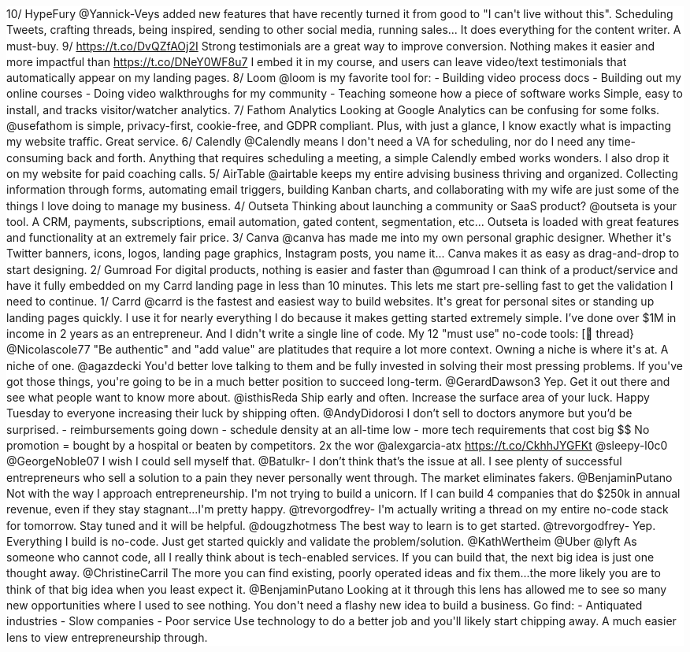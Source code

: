   10/ HypeFury  @Yannick-Veys added new features that have recently turned it from good to "I can't live without this".  Scheduling Tweets, crafting threads, being inspired, sending to other social media, running sales...  It does everything for the content writer.  A must-buy.
  9/  https://t.co/DvQZfAOj2I  Strong testimonials are a great way to improve conversion.  Nothing makes it easier and more impactful than  https://t.co/DNeY0WF8u7  I embed it in my course, and users can leave video/text testimonials that automatically appear on my landing pages.
  8/ Loom  @loom is my favorite tool for:  - Building video process docs - Building out my online courses - Doing video walkthroughs for my community - Teaching someone how a piece of software works  Simple, easy to install, and tracks visitor/watcher analytics.
  7/ Fathom Analytics  Looking at Google Analytics can be confusing for some folks.  @usefathom is simple, privacy-first, cookie-free, and GDPR compliant.  Plus, with just a glance, I know exactly what is impacting my website traffic.   Great service.
  6/ Calendly  @Calendly means I don't need a VA for scheduling, nor do I need any time-consuming back and forth.  Anything that requires scheduling a meeting, a simple Calendly embed works wonders.  I also drop it on my website for paid coaching calls.
  5/ AirTable  @airtable keeps my entire advising business thriving and organized.  Collecting information through forms, automating email triggers, building Kanban charts, and collaborating with my wife are just some of the things I love doing to manage my business.
  4/ Outseta  Thinking about launching a community or SaaS product?   @outseta is your tool.   A CRM, payments, subscriptions, email automation, gated content, segmentation, etc...  Outseta is loaded with great features and functionality at an extremely fair price.
  3/ Canva  @canva has made me into my own personal graphic designer.  Whether it's Twitter banners, icons, logos, landing page graphics, Instagram posts, you name it...  Canva makes it as easy as drag-and-drop to start designing.
  2/ Gumroad  For digital products, nothing is easier and faster than @gumroad  I can think of a product/service and have it fully embedded on my Carrd landing page in less than 10 minutes.  This lets me start pre-selling fast to get the validation I need to continue.
  1/ Carrd  @carrd is the fastest and easiest way to build websites.  It's great for personal sites or standing up landing pages quickly.  I use it for nearly everything I do because it makes getting started extremely simple.
  I’ve done over $1M in income in 2 years as an entrepreneur.  And I didn't write a single line of code.  My 12 "must use" no-code tools:  [🧵 thread}
  @Nicolascole77 "Be authentic" and "add value" are platitudes that require a lot more context.  Owning a niche is where it's at. A niche of one.
  @agazdecki You'd better love talking to them and be fully invested in solving their most pressing problems.  If you've got those things, you're going to be in a much better position to succeed long-term.
  @GerardDawson3 Yep. Get it out there and see what people want to know more about.
  @isthisReda Ship early and often. Increase the surface area of your luck.
  Happy Tuesday to everyone increasing their luck by shipping often.
  @AndyDidorosi I don’t sell to doctors anymore but you’d be surprised.   - reimbursements going down - schedule density at an all-time low - more tech requirements that cost big $$  No promotion = bought by a hospital or beaten by competitors.   2x the wor
  @alexgarcia-atx  https://t.co/CkhhJYGFKt
  @sleepy-l0c0 @GeorgeNoble07 I wish I could sell myself that.
  @Batulkr- I don’t think that’s the issue at all.   I see plenty of successful entrepreneurs who sell a solution to a pain they never personally went through.   The market eliminates fakers.
  @BenjaminPutano Not with the way I approach entrepreneurship.  I'm not trying to build a unicorn.  If I can build 4 companies that do $250k in annual revenue, even if they stay stagnant...I'm pretty happy.
  @trevorgodfrey- I'm actually writing a thread on my entire no-code stack for tomorrow. Stay tuned and it will be helpful.
  @dougzhotmess The best way to learn is to get started.
  @trevorgodfrey- Yep. Everything I build is no-code. Just get started quickly and validate the problem/solution.
  @KathWertheim @Uber @lyft As someone who cannot code, all I really think about is tech-enabled services.   If you can build that, the next big idea is just one thought away.
  @ChristineCarril The more you can find existing, poorly operated ideas and fix them...the more likely you are to think of that big idea when you least expect it.
  @BenjaminPutano Looking at it through this lens has allowed me to see so many new opportunities where I used to see nothing.
  You don't need a flashy new idea to build a business.  Go find:  - Antiquated industries - Slow companies - Poor service  Use technology to do a better job and you'll likely start chipping away.  A much easier lens to view entrepreneurship through.